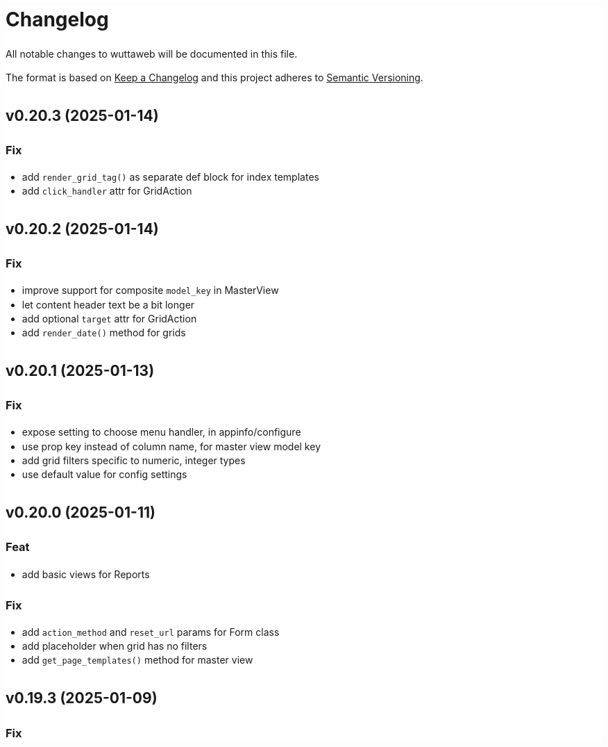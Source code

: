 
# Changelog
All notable changes to wuttaweb will be documented in this file.

The format is based on [Keep a Changelog](http://keepachangelog.com/en/1.0.0/)
and this project adheres to [Semantic Versioning](http://semver.org/spec/v2.0.0.html).

## v0.20.3 (2025-01-14)

### Fix

- add `render_grid_tag()` as separate def block for index templates
- add `click_handler` attr for GridAction

## v0.20.2 (2025-01-14)

### Fix

- improve support for composite `model_key` in MasterView
- let content header text be a bit longer
- add optional `target` attr for GridAction
- add `render_date()` method for grids

## v0.20.1 (2025-01-13)

### Fix

- expose setting to choose menu handler, in appinfo/configure
- use prop key instead of column name, for master view model key
- add grid filters specific to numeric, integer types
- use default value for config settings

## v0.20.0 (2025-01-11)

### Feat

- add basic views for Reports

### Fix

- add `action_method` and `reset_url` params for Form class
- add placeholder when grid has no filters
- add `get_page_templates()` method for master view

## v0.19.3 (2025-01-09)

### Fix
